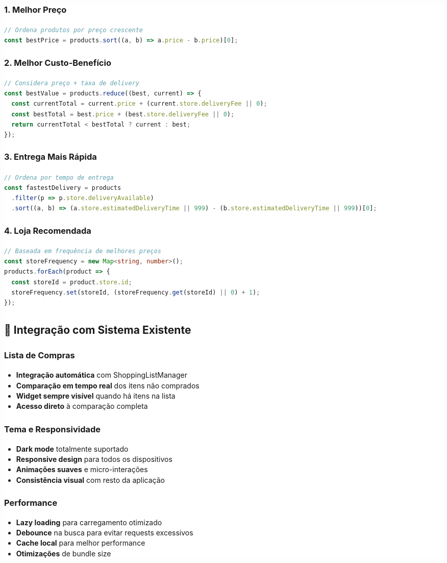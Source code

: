### **1. Melhor Preço**
```typescript
// Ordena produtos por preço crescente
const bestPrice = products.sort((a, b) => a.price - b.price)[0];
```

### **2. Melhor Custo-Benefício**
```typescript
// Considera preço + taxa de delivery
const bestValue = products.reduce((best, current) => {
  const currentTotal = current.price + (current.store.deliveryFee || 0);
  const bestTotal = best.price + (best.store.deliveryFee || 0);
  return currentTotal < bestTotal ? current : best;
});
```

### **3. Entrega Mais Rápida**
```typescript
// Ordena por tempo de entrega
const fastestDelivery = products
  .filter(p => p.store.deliveryAvailable)
  .sort((a, b) => (a.store.estimatedDeliveryTime || 999) - (b.store.estimatedDeliveryTime || 999))[0];
```

### **4. Loja Recomendada**
```typescript
// Baseada em frequência de melhores preços
const storeFrequency = new Map<string, number>();
products.forEach(product => {
  const storeId = product.store.id;
  storeFrequency.set(storeId, (storeFrequency.get(storeId) || 0) + 1);
});
```

## 🔧 Integração com Sistema Existente

### **Lista de Compras**
- **Integração automática** com ShoppingListManager
- **Comparação em tempo real** dos itens não comprados
- **Widget sempre visível** quando há itens na lista
- **Acesso direto** à comparação completa

### **Tema e Responsividade**
- **Dark mode** totalmente suportado
- **Responsive design** para todos os dispositivos
- **Animações suaves** e micro-interações
- **Consistência visual** com resto da aplicação

### **Performance**
- **Lazy loading** para carregamento otimizado
- **Debounce** na busca para evitar requests excessivos
- **Cache local** para melhor performance
- **Otimizações** de bundle size
